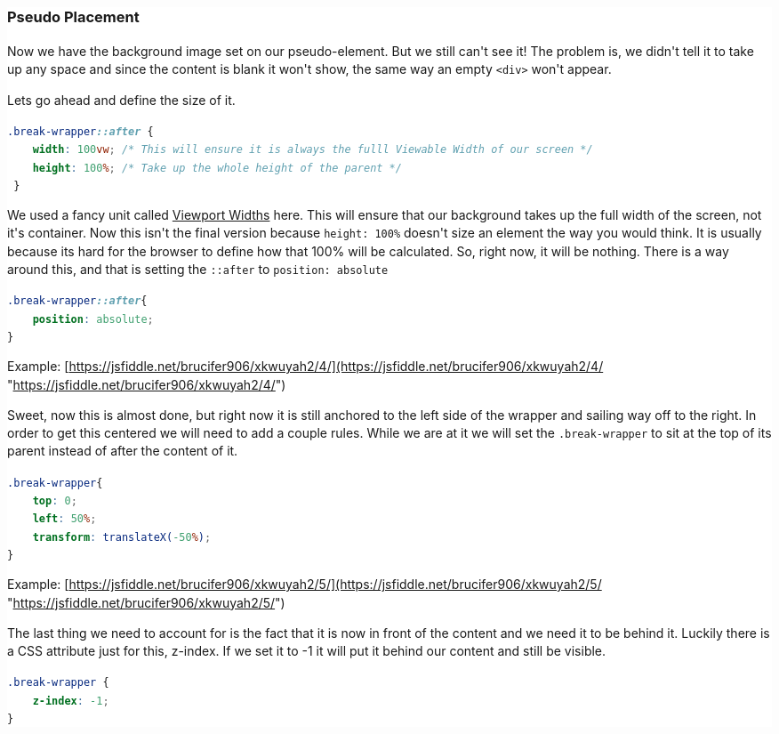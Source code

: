 ### Pseudo Placement

Now we have the background image set on our pseudo-element. But we still can't see it! The problem is, we didn't tell it to take up any space and since the content is blank it won't show, the same way an empty `<div>` won't appear.

Lets go ahead and define the size of it.

```css
.break-wrapper::after {
	width: 100vw; /* This will ensure it is always the fulll Viewable Width of our screen */
	height: 100%; /* Take up the whole height of the parent */
 }
```

We used a fancy unit called [Viewport Widths](https://alligator.io/css/viewport-units/) here. This will ensure that our background takes up the full width of the screen, not it's container. Now this isn't the final version because `height: 100%` doesn't size an element the way you would think. It is usually because its hard for the browser to define how that 100% will be calculated. So, right now, it will be nothing. There is a way around this, and that is setting the `::after` to `position: absolute`

```css
.break-wrapper::after{
	position: absolute;
}
```

Example: [https://jsfiddle.net/brucifer906/xkwuyah2/4/](https://jsfiddle.net/brucifer906/xkwuyah2/4/ "https://jsfiddle.net/brucifer906/xkwuyah2/4/")

Sweet, now this is almost done, but right now it is still anchored to the left side of the wrapper and sailing way off to the right. In order to get this centered we will need to add a couple rules. While we are at it we will set the `.break-wrapper` to sit at the top of its parent instead of after the content of it.

```css
.break-wrapper{
	top: 0;
    left: 50%;
    transform: translateX(-50%);
}
```

Example: [https://jsfiddle.net/brucifer906/xkwuyah2/5/](https://jsfiddle.net/brucifer906/xkwuyah2/5/ "https://jsfiddle.net/brucifer906/xkwuyah2/5/")

The last thing we need to account for is the fact that it is now in front of the content and we need it to be behind it. Luckily there is a CSS attribute just for this, z-index. If we set it to -1 it will put it behind our content and still be visible.

```css
.break-wrapper {
	z-index: -1;
}
```
